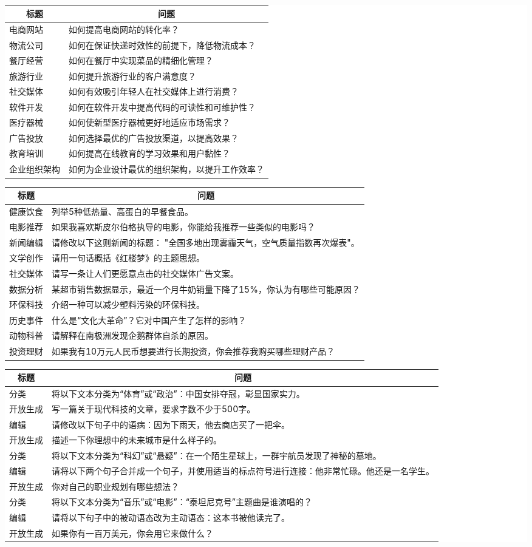 |标题|问题|
|---|---|
|电商网站|如何提高电商网站的转化率？|
|物流公司|如何在保证快递时效性的前提下，降低物流成本？|
|餐厅经营|如何在餐厅中实现菜品的精细化管理？|
|旅游行业|如何提升旅游行业的客户满意度？|
|社交媒体|如何有效吸引年轻人在社交媒体上进行消费？|
|软件开发|如何在软件开发中提高代码的可读性和可维护性？|
|医疗器械|如何使新型医疗器械更好地适应市场需求？|
|广告投放|如何选择最优的广告投放渠道，以提高效果？|
|教育培训|如何提高在线教育的学习效果和用户黏性？|
|企业组织架构|如何为企业设计最优的组织架构，以提升工作效率？|

|标题|问题|
|---|---|
|健康饮食|列举5种低热量、高蛋白的早餐食品。|
|电影推荐|如果我喜欢斯皮尔伯格执导的电影，你能给我推荐一些类似的电影吗？|
|新闻编辑|请修改以下这则新闻的标题： "全国多地出现雾霾天气，空气质量指数再次爆表"。 |
|文学创作|请用一句话概括《红楼梦》的主题思想。|
|社交媒体|请写一条让人们更愿意点击的社交媒体广告文案。|
|数据分析|某超市销售数据显示，最近一个月牛奶销量下降了15%，你认为有哪些可能原因？|
|环保科技|介绍一种可以减少塑料污染的环保科技。|
|历史事件|什么是“文化大革命”？它对中国产生了怎样的影响？|
|动物科普|请解释在南极洲发现企鹅群体自杀的原因。|
|投资理财|如果我有10万元人民币想要进行长期投资，你会推荐我购买哪些理财产品？|

| 标题 | 问题 |
| --- | --- |
| 分类 | 将以下文本分类为“体育”或“政治”：中国女排夺冠，彰显国家实力。|
| 开放生成 | 写一篇关于现代科技的文章，要求字数不少于500字。|
| 编辑 | 请修改以下句子中的语病：因为下雨天，他去商店买了一把伞。|
| 开放生成 | 描述一下你理想中的未来城市是什么样子的。|
| 分类 | 将以下文本分类为“科幻”或“悬疑”：在一个陌生星球上，一群宇航员发现了神秘的墓地。|
| 编辑 | 请将以下两个句子合并成一个句子，并使用适当的标点符号进行连接：他非常忙碌。他还是一名学生。|
| 开放生成 | 你对自己的职业规划有哪些想法？|
| 分类 | 将以下文本分类为“音乐”或“电影”：“泰坦尼克号”主题曲是谁演唱的？|
| 编辑 | 请将以下句子中的被动语态改为主动语态：这本书被他读完了。|
| 开放生成 | 如果你有一百万美元，你会用它来做什么？|
